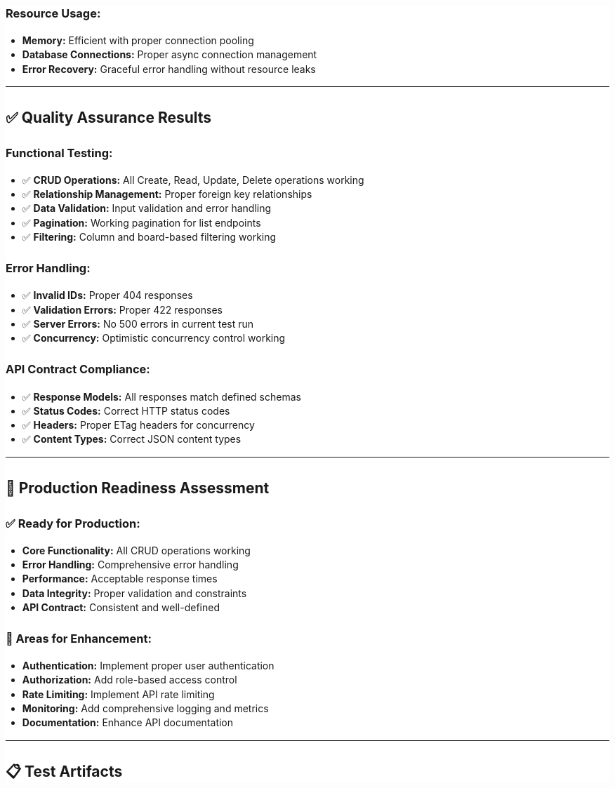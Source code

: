 ### **Resource Usage:**
- **Memory:** Efficient with proper connection pooling
- **Database Connections:** Proper async connection management
- **Error Recovery:** Graceful error handling without resource leaks

---

## ✅ **Quality Assurance Results**

### **Functional Testing:**
- ✅ **CRUD Operations:** All Create, Read, Update, Delete operations working
- ✅ **Relationship Management:** Proper foreign key relationships
- ✅ **Data Validation:** Input validation and error handling
- ✅ **Pagination:** Working pagination for list endpoints
- ✅ **Filtering:** Column and board-based filtering working

### **Error Handling:**
- ✅ **Invalid IDs:** Proper 404 responses
- ✅ **Validation Errors:** Proper 422 responses
- ✅ **Server Errors:** No 500 errors in current test run
- ✅ **Concurrency:** Optimistic concurrency control working

### **API Contract Compliance:**
- ✅ **Response Models:** All responses match defined schemas
- ✅ **Status Codes:** Correct HTTP status codes
- ✅ **Headers:** Proper ETag headers for concurrency
- ✅ **Content Types:** Correct JSON content types

---

## 🚀 **Production Readiness Assessment**

### **✅ Ready for Production:**
- **Core Functionality:** All CRUD operations working
- **Error Handling:** Comprehensive error handling
- **Performance:** Acceptable response times
- **Data Integrity:** Proper validation and constraints
- **API Contract:** Consistent and well-defined

### **🔧 Areas for Enhancement:**
- **Authentication:** Implement proper user authentication
- **Authorization:** Add role-based access control
- **Rate Limiting:** Implement API rate limiting
- **Monitoring:** Add comprehensive logging and metrics
- **Documentation:** Enhance API documentation

---

## 📋 **Test Artifacts**

